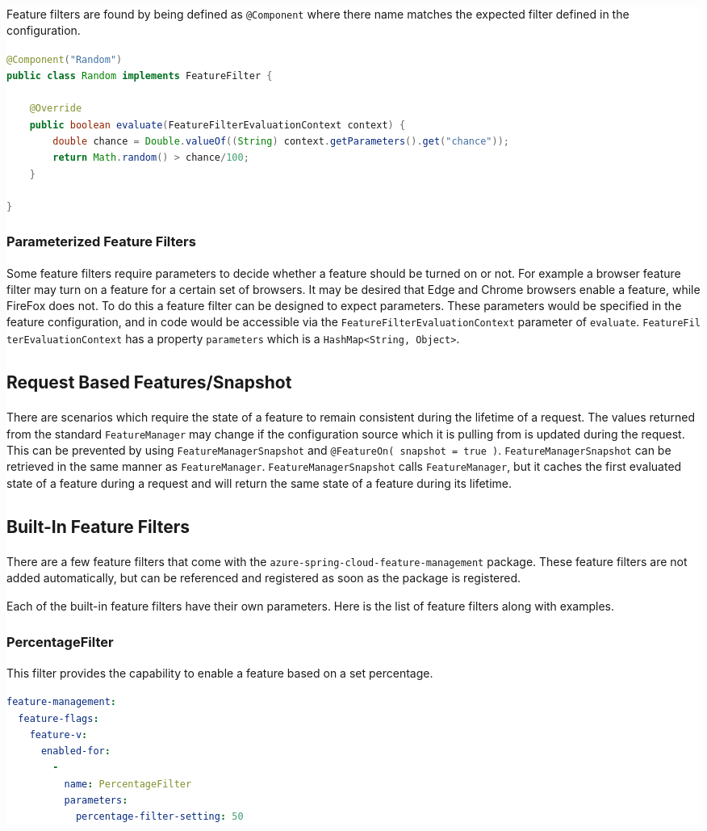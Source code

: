 Feature filters are found by being defined as `@Component` where there name matches the expected filter defined in the configuration.

```java
@Component("Random")
public class Random implements FeatureFilter {

    @Override
    public boolean evaluate(FeatureFilterEvaluationContext context) {
        double chance = Double.valueOf((String) context.getParameters().get("chance"));
        return Math.random() > chance/100;
    }

}
```

### Parameterized Feature Filters

Some feature filters require parameters to decide whether a feature should be turned on or not. For example a browser feature filter may turn on a feature for a certain set of browsers. It may be desired that Edge and Chrome browsers enable a feature, while FireFox does not. To do this a feature filter can be designed to expect parameters. These parameters would be specified in the feature configuration, and in code would be accessible via the `FeatureFilterEvaluationContext` parameter of `evaluate`. `FeatureFilterEvaluationContext` has a property `parameters` which is a `HashMap<String, Object>`.

## Request Based Features/Snapshot

There are scenarios which require the state of a feature to remain consistent during the lifetime of a request. The values returned from the standard `FeatureManager` may change if the configuration source which it is pulling from is updated during the request. This can be prevented by using `FeatureManagerSnapshot` and `@FeatureOn( snapshot = true )`. `FeatureManagerSnapshot` can be retrieved in the same manner as `FeatureManager`. `FeatureManagerSnapshot` calls `FeatureManager`, but it caches the first evaluated state of a feature during a request and will return the same state of a feature during its lifetime.

## Built-In Feature Filters

There are a few feature filters that come with the `azure-spring-cloud-feature-management` package. These feature filters are not added automatically, but can be referenced and registered as soon as the package is registered.

Each of the built-in feature filters have their own parameters. Here is the list of feature filters along with examples.

### PercentageFilter

This filter provides the capability to enable a feature based on a set percentage.

```yaml
feature-management:
  feature-flags:
    feature-v:
      enabled-for:
        -
          name: PercentageFilter
          parameters:
            percentage-filter-setting: 50
```
